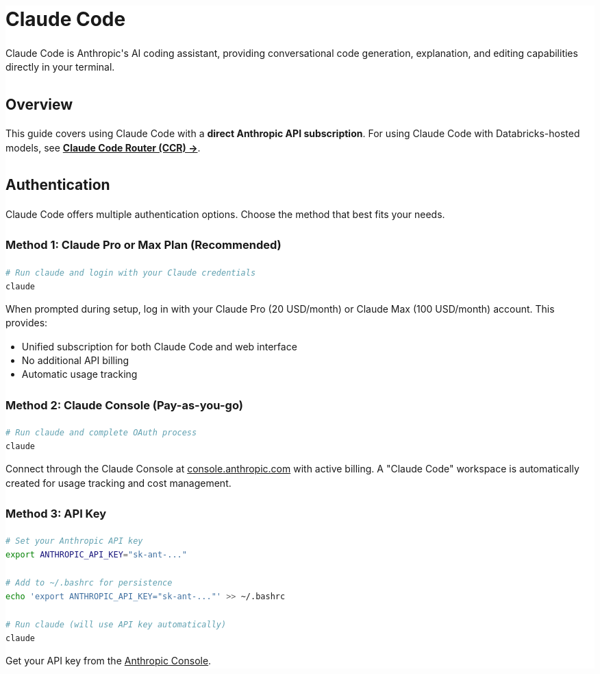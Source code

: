 # Claude Code

Claude Code is Anthropic's AI coding assistant, providing conversational code generation, explanation, and editing capabilities directly in your terminal.

## Overview

This guide covers using Claude Code with a **direct Anthropic API subscription**. For using Claude Code with Databricks-hosted models, see **[Claude Code Router (CCR) →](claude-code-router.md)**.

## Authentication

Claude Code offers multiple authentication options. Choose the method that best fits your needs.

### Method 1: Claude Pro or Max Plan (Recommended)

```bash
# Run claude and login with your Claude credentials
claude
```

When prompted during setup, log in with your Claude Pro (20 USD/month) or Claude Max (100 USD/month) account. This provides:
- Unified subscription for both Claude Code and web interface
- No additional API billing
- Automatic usage tracking

### Method 2: Claude Console (Pay-as-you-go)

```bash
# Run claude and complete OAuth process
claude
```

Connect through the Claude Console at [console.anthropic.com](https://console.anthropic.com/) with active billing. A "Claude Code" workspace is automatically created for usage tracking and cost management.

### Method 3: API Key

```bash
# Set your Anthropic API key
export ANTHROPIC_API_KEY="sk-ant-..."

# Add to ~/.bashrc for persistence
echo 'export ANTHROPIC_API_KEY="sk-ant-..."' >> ~/.bashrc

# Run claude (will use API key automatically)
claude
```

Get your API key from the [Anthropic Console](https://console.anthropic.com/).
